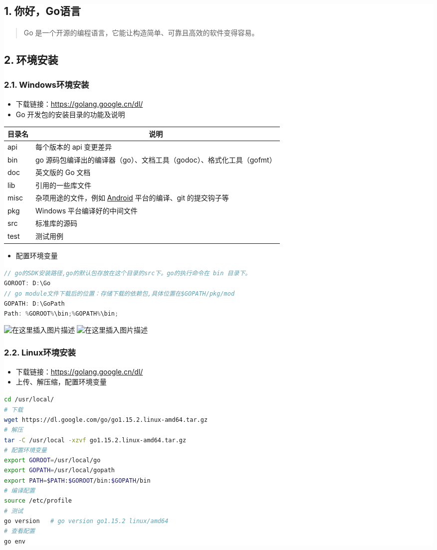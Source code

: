 ## 1. 你好，Go语言

> Go 是一个开源的编程语言，它能让构造简单、可靠且高效的软件变得容易。

## 2. 环境安装

### 2.1. Windows环境安装

- 下载链接：https://golang.google.cn/dl/
- Go 开发包的安装目录的功能及说明

| 目录名 | 说明                                                         |
| ------ | ------------------------------------------------------------ |
| api    | 每个版本的 api 变更差异                                      |
| bin    | go 源码包编译出的编译器（go）、文档工具（godoc）、格式化工具（gofmt） |
| doc    | 英文版的 Go 文档                                             |
| lib    | 引用的一些库文件                                             |
| misc   | 杂项用途的文件，例如 [Android](http://c.biancheng.net/android/) 平台的编译、git 的提交钩子等 |
| pkg    | Windows 平台编译好的中间文件                                 |
| src    | 标准库的源码                                                 |
| test   | 测试用例                                                     |

- 配置环境变量

```go
// go的SDK安装路径,go的默认包存放在这个目录的src下。go的执行命令在 bin 目录下。
GOROOT: D:\Go
// go module文件下载后的位置：存储下载的依赖包,具体位置在$GOPATH/pkg/mod
GOPATH: D:\GoPath
Path: %GOROOT%\bin;%GOPATH%\bin;
```



![在这里插入图片描述](https://img-blog.csdnimg.cn/20200929162417774.png?x-oss-process=image/watermark,type_ZmFuZ3poZW5naGVpdGk,shadow_10,text_aHR0cHM6Ly9ibG9nLmNzZG4ubmV0L2ZhbmppYW5oYWk=,size_16,color_FFFFFF,t_70#pic_center)
![在这里插入图片描述](https://github.com/fanjianhai/Go/tree/master/00-%E5%9F%BA%E7%A1%80%E8%AF%AD%E6%B3%95/images/image-20200929114331694.png)


### 2.2. Linux环境安装

- 下载链接：https://golang.google.cn/dl/
- 上传、解压缩，配置环境变量

```bash
cd /usr/local/
# 下载
wget https://dl.google.com/go/go1.15.2.linux-amd64.tar.gz
# 解压
tar -C /usr/local -xzvf go1.15.2.linux-amd64.tar.gz 
# 配置环境变量
export GOROOT=/usr/local/go
export GOPATH=/usr/local/gopath
export PATH=$PATH:$GOROOT/bin:$GOPATH/bin
# 编译配置
source /etc/profile
# 测试
go version	 # go version go1.15.2 linux/amd64
# 查看配置
go env

```